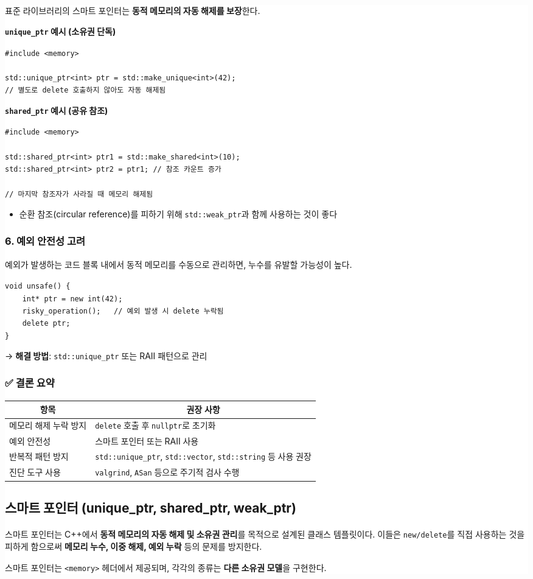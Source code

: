 표준 라이브러리의 스마트 포인터는 **동적 메모리의 자동 해제를 보장**한다.

**`unique_ptr` 예시 (소유권 단독)**

```
#include <memory>

std::unique_ptr<int> ptr = std::make_unique<int>(42);
// 별도로 delete 호출하지 않아도 자동 해제됨
```

**`shared_ptr` 예시 (공유 참조)**

```
#include <memory>

std::shared_ptr<int> ptr1 = std::make_shared<int>(10);
std::shared_ptr<int> ptr2 = ptr1; // 참조 카운트 증가

// 마지막 참조자가 사라질 때 메모리 해제됨
```

- 순환 참조(circular reference)를 피하기 위해 `std::weak_ptr`과 함께 사용하는 것이 좋다

### 6. 예외 안전성 고려

예외가 발생하는 코드 블록 내에서 동적 메모리를 수동으로 관리하면, 누수를 유발할 가능성이 높다.

```
void unsafe() {
    int* ptr = new int(42);
    risky_operation();   // 예외 발생 시 delete 누락됨
    delete ptr;
}
```

→ **해결 방법**: `std::unique_ptr` 또는 RAII 패턴으로 관리

### ✅ 결론 요약

| 항목                  | 권장 사항                                                    |
| --------------------- | ------------------------------------------------------------ |
| 메모리 해제 누락 방지 | `delete` 호출 후 `nullptr`로 초기화                          |
| 예외 안전성           | 스마트 포인터 또는 RAII 사용                                 |
| 반복적 패턴 방지      | `std::unique_ptr`, `std::vector`, `std::string` 등 사용 권장 |
| 진단 도구 사용        | `valgrind`, `ASan` 등으로 주기적 검사 수행                   |

## 스마트 포인터 (unique_ptr, shared_ptr, weak_ptr)

스마트 포인터는 C++에서 **동적 메모리의 자동 해제 및 소유권 관리**를 목적으로 설계된 클래스 템플릿이다.
 이들은 `new/delete`를 직접 사용하는 것을 피하게 함으로써 **메모리 누수, 이중 해제, 예외 누락** 등의 문제를 방지한다.

스마트 포인터는 `<memory>` 헤더에서 제공되며, 각각의 종류는 **다른 소유권 모델**을 구현한다.
